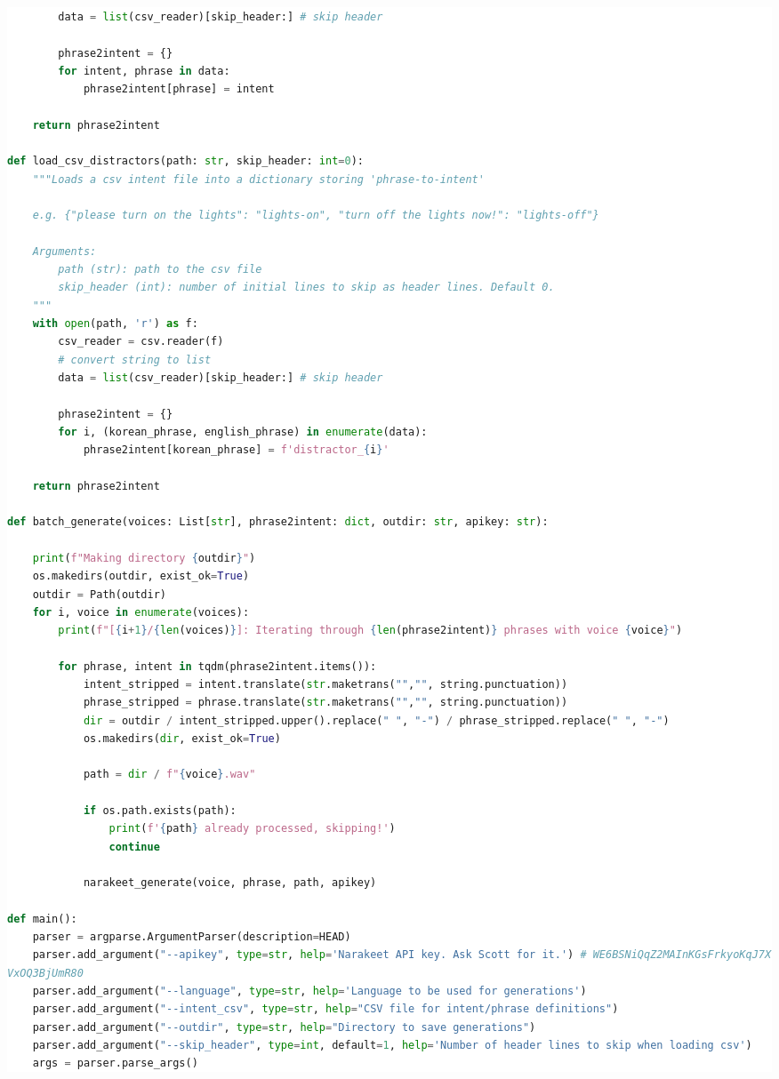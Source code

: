 ```python
        data = list(csv_reader)[skip_header:] # skip header

        phrase2intent = {}
        for intent, phrase in data:
            phrase2intent[phrase] = intent

    return phrase2intent

def load_csv_distractors(path: str, skip_header: int=0):
    """Loads a csv intent file into a dictionary storing 'phrase-to-intent'

    e.g. {"please turn on the lights": "lights-on", "turn off the lights now!": "lights-off"}

    Arguments:
        path (str): path to the csv file
        skip_header (int): number of initial lines to skip as header lines. Default 0.
    """
    with open(path, 'r') as f:
        csv_reader = csv.reader(f)
        # convert string to list
        data = list(csv_reader)[skip_header:] # skip header

        phrase2intent = {}
        for i, (korean_phrase, english_phrase) in enumerate(data):
            phrase2intent[korean_phrase] = f'distractor_{i}'

    return phrase2intent

def batch_generate(voices: List[str], phrase2intent: dict, outdir: str, apikey: str):

    print(f"Making directory {outdir}")
    os.makedirs(outdir, exist_ok=True)
    outdir = Path(outdir)
    for i, voice in enumerate(voices):
        print(f"[{i+1}/{len(voices)}]: Iterating through {len(phrase2intent)} phrases with voice {voice}")

        for phrase, intent in tqdm(phrase2intent.items()):
            intent_stripped = intent.translate(str.maketrans("","", string.punctuation))
            phrase_stripped = phrase.translate(str.maketrans("","", string.punctuation))
            dir = outdir / intent_stripped.upper().replace(" ", "-") / phrase_stripped.replace(" ", "-")
            os.makedirs(dir, exist_ok=True)

            path = dir / f"{voice}.wav"

            if os.path.exists(path):
                print(f'{path} already processed, skipping!')
                continue

            narakeet_generate(voice, phrase, path, apikey)

def main():
    parser = argparse.ArgumentParser(description=HEAD)
    parser.add_argument("--apikey", type=str, help='Narakeet API key. Ask Scott for it.') # WE6BSNiQqZ2MAInKGsFrkyoKqJ7XVxOQ3BjUmR80
    parser.add_argument("--language", type=str, help='Language to be used for generations')
    parser.add_argument("--intent_csv", type=str, help="CSV file for intent/phrase definitions")
    parser.add_argument("--outdir", type=str, help="Directory to save generations")
    parser.add_argument("--skip_header", type=int, default=1, help='Number of header lines to skip when loading csv')
    args = parser.parse_args()
```